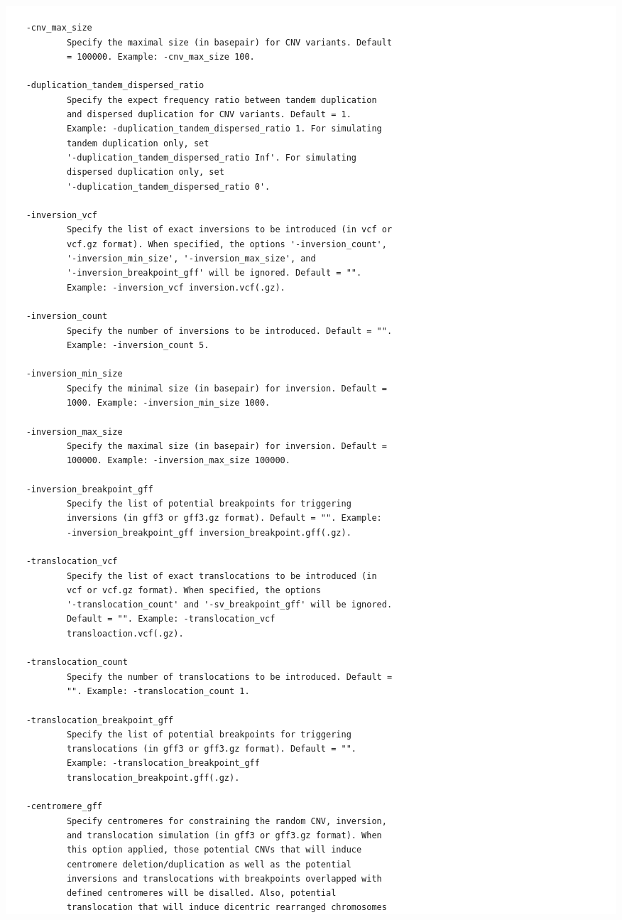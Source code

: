 ```

    -cnv_max_size
            Specify the maximal size (in basepair) for CNV variants. Default
            = 100000. Example: -cnv_max_size 100.

    -duplication_tandem_dispersed_ratio
            Specify the expect frequency ratio between tandem duplication
            and dispersed duplication for CNV variants. Default = 1.
            Example: -duplication_tandem_dispersed_ratio 1. For simulating
            tandem duplication only, set
            '-duplication_tandem_dispersed_ratio Inf'. For simulating
            dispersed duplication only, set
            '-duplication_tandem_dispersed_ratio 0'.

    -inversion_vcf
            Specify the list of exact inversions to be introduced (in vcf or
            vcf.gz format). When specified, the options '-inversion_count',
            '-inversion_min_size', '-inversion_max_size', and
            '-inversion_breakpoint_gff' will be ignored. Default = "".
            Example: -inversion_vcf inversion.vcf(.gz).

    -inversion_count
            Specify the number of inversions to be introduced. Default = "".
            Example: -inversion_count 5.

    -inversion_min_size
            Specify the minimal size (in basepair) for inversion. Default =
            1000. Example: -inversion_min_size 1000.

    -inversion_max_size
            Specify the maximal size (in basepair) for inversion. Default =
            100000. Example: -inversion_max_size 100000.

    -inversion_breakpoint_gff
            Specify the list of potential breakpoints for triggering
            inversions (in gff3 or gff3.gz format). Default = "". Example:
            -inversion_breakpoint_gff inversion_breakpoint.gff(.gz).

    -translocation_vcf
            Specify the list of exact translocations to be introduced (in
            vcf or vcf.gz format). When specified, the options
            '-translocation_count' and '-sv_breakpoint_gff' will be ignored.
            Default = "". Example: -translocation_vcf
            transloaction.vcf(.gz).

    -translocation_count
            Specify the number of translocations to be introduced. Default =
            "". Example: -translocation_count 1.

    -translocation_breakpoint_gff
            Specify the list of potential breakpoints for triggering
            translocations (in gff3 or gff3.gz format). Default = "".
            Example: -translocation_breakpoint_gff
            translocation_breakpoint.gff(.gz).

    -centromere_gff
            Specify centromeres for constraining the random CNV, inversion,
            and translocation simulation (in gff3 or gff3.gz format). When
            this option applied, those potential CNVs that will induce
            centromere deletion/duplication as well as the potential
            inversions and translocations with breakpoints overlapped with
            defined centromeres will be disalled. Also, potential
            translocation that will induce dicentric rearranged chromosomes
```